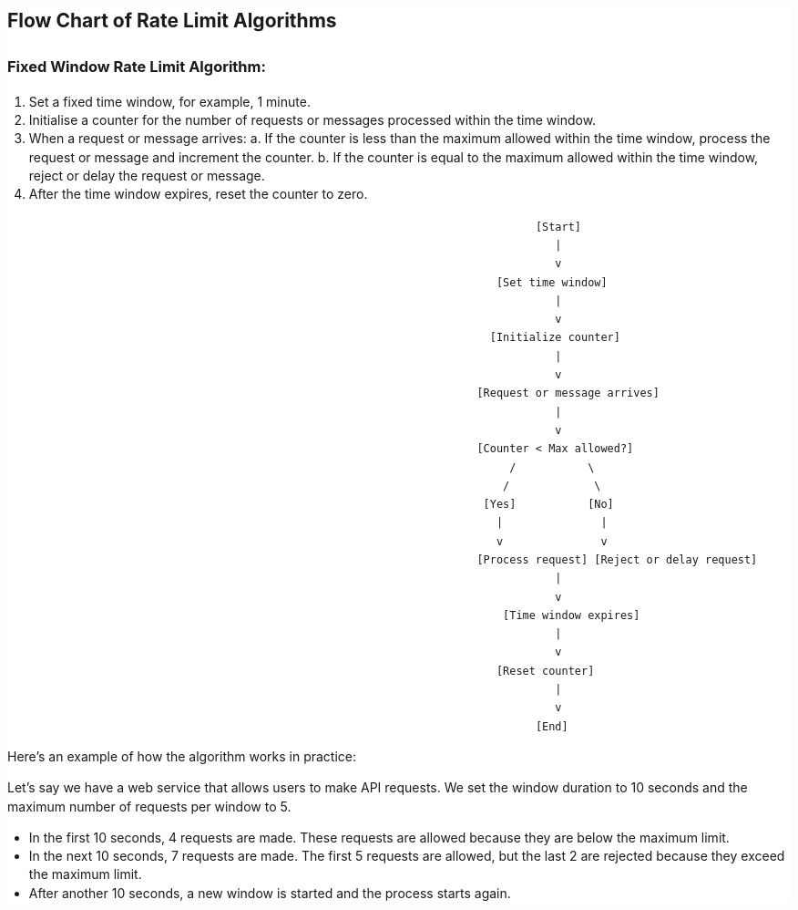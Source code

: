 ## Flow Chart of Rate Limit Algorithms
### Fixed Window Rate Limit Algorithm:
1. Set a fixed time window, for example, 1 minute.
2. Initialise a counter for the number of requests or messages processed within the time window.
3. When a request or message arrives: a. If the counter is less than the maximum allowed within the time window, process the request or message and increment the counter. b. If the counter is equal to the maximum allowed within the time window, reject or delay the request or message.
4. After the time window expires, reset the counter to zero.

```sequence
                                                                                 [Start]
                                                                                    |
                                                                                    v
                                                                           [Set time window]
                                                                                    |
                                                                                    v
                                                                          [Initialize counter]
                                                                                    |
                                                                                    v
                                                                        [Request or message arrives]
                                                                                    |
                                                                                    v
                                                                        [Counter < Max allowed?]
                                                                             /           \
                                                                            /             \
                                                                         [Yes]           [No]
                                                                           |               |
                                                                           v               v
                                                                        [Process request] [Reject or delay request]
                                                                                    |
                                                                                    v
                                                                            [Time window expires]
                                                                                    |
                                                                                    v
                                                                           [Reset counter]
                                                                                    |
                                                                                    v
                                                                                 [End]
```

Here’s an example of how the algorithm works in practice:

Let’s say we have a web service that allows users to make API requests. We set the window duration to 10 seconds and the maximum number of requests per window to 5.
* In the first 10 seconds, 4 requests are made. These requests are allowed because they are below the maximum limit.
* In the next 10 seconds, 7 requests are made. The first 5 requests are allowed, but the last 2 are rejected because they exceed the maximum limit.
* After another 10 seconds, a new window is started and the process starts again.
